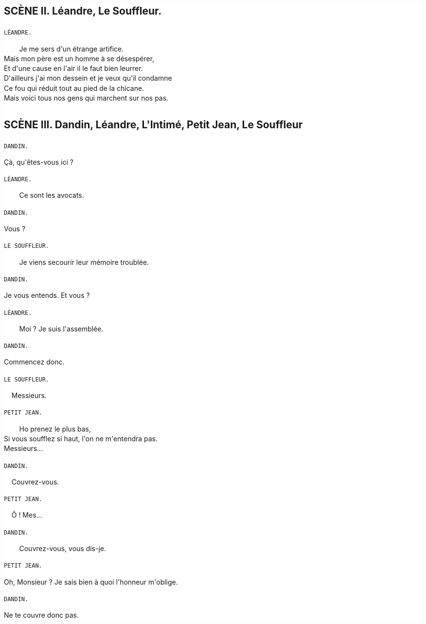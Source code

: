 
## SCÈNE II. Léandre, Le Souffleur.

    LÉANDRE.
        Je me sers d'un étrange artifice.  
Mais mon père est un homme à se désespérer,  
Et d'une cause en l'air il le faut bien leurrer.  
D'ailleurs j'ai mon dessein et je veux qu'il condamne  
Ce fou qui réduit tout au pied de la chicane.  
Mais voici tous nos gens qui marchent sur nos pas.  


## SCÈNE III. Dandin, Léandre, L'Intimé, Petit Jean, Le Souffleur

    DANDIN.
Çà, qu'êtes-vous ici ?  

    LÉANDRE.
        Ce sont les avocats.  

    DANDIN.
Vous ?  

    LE SOUFFLEUR.
        Je viens secourir leur mémoire troublée.  

    DANDIN.
Je vous entends. Et vous ?  

    LÉANDRE.
        Moi ? Je suis l'assemblée.  

    DANDIN.
Commencez donc.  

    LE SOUFFLEUR.
    Messieurs.  

    PETIT JEAN.
        Ho prenez le plus bas,  
Si vous soufflez si haut, l'on ne m'entendra pas.  
Messieurs...  

    DANDIN.
    Couvrez-vous.  

    PETIT JEAN.
    Ô ! Mes...  

    DANDIN.
        Couvrez-vous, vous dis-je.  

    PETIT JEAN.
Oh, Monsieur ? Je sais bien à quoi l'honneur m'oblige.  

    DANDIN.
Ne te couvre donc pas.  

